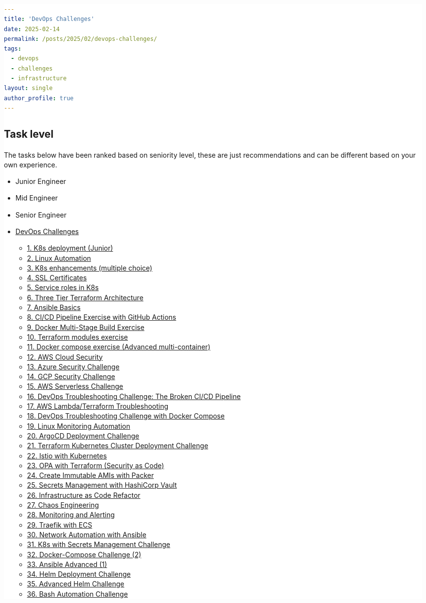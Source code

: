 ```yaml
---
title: 'DevOps Challenges'
date: 2025-02-14
permalink: /posts/2025/02/devops-challenges/
tags:
  - devops
  - challenges
  - infrastructure
layout: single
author_profile: true
---
```


## Task level

The tasks below have been ranked based on seniority level, these are just recommendations and can be different based on your own experience.

- Junior Engineer
- Mid Engineer
- Senior Engineer

- [DevOps Challenges](#devops-challenges)
  - [1. K8s deployment (Junior)](#1-k8s-deployment-junior)
  - [2. Linux Automation](#2-linux-automation)
  - [3. K8s enhancements (multiple choice)](#3-k8s-enhancements-multiple-choice)
  - [4. SSL Certificates](#4-ssl-certificates)
  - [5. Service roles in K8s](#5-service-roles-in-k8s)
  - [6. Three Tier Terraform Architecture](#6-three-tier-terraform-architecture)
  - [7. Ansible Basics](#7-ansible-basics)
  - [8. CI/CD Pipeline Exercise with GitHub Actions](#8-cicd-pipeline-exercise-with-github-actions)
  - [9. Docker Multi-Stage Build Exercise](#9-docker-multi-stage-build-exercise)
  - [10. Terraform modules exercise](#10-terraform-modules-exercise)
  - [11. Docker compose exercise (Advanced multi-container)](#11-docker-compose-exercise-advanced-multi-container)
  - [12. AWS Cloud Security](#12-aws-cloud-security)
  - [13. Azure Security Challenge](#13-azure-security-challenge)
  - [14. GCP Security Challenge](#14-gcp-security-challenge)
  - [15. AWS Serverless Challenge](#15-aws-serverless-challenge)
  - [16. DevOps Troubleshooting Challenge: The Broken CI/CD Pipeline](#16-devops-troubleshooting-challenge-the-broken-cicd-pipeline)
  - [17. AWS Lambda/Terraform Troubleshooting](#17-aws-lambdaterraform-troubleshooting)
  - [18. DevOps Troubleshooting Challenge with Docker Compose](#18-devops-troubleshooting-challenge-with-docker-compose)
  - [19. Linux Monitoring Automation](#19-linux-monitoring-automation)
  - [20. ArgoCD Deployment Challenge](#20-argocd-deployment-challenge)
  - [21. Terraform Kubernetes Cluster Deployment Challenge](#21-terraform-kubernetes-cluster-deployment-challenge)
  - [22. Istio with Kubernetes](#22-istio-with-kubernetes)
  - [23. OPA with Terraform (Security as Code)](#23-opa-with-terraform-security-as-code)
  - [24. Create Immutable AMIs with Packer](#24-create-immutable-amis-with-packer)
  - [25. Secrets Management with HashiCorp Vault](#25-secrets-management-with-hashicorp-vault)
  - [26. Infrastructure as Code Refactor](#26-infrastructure-as-code-refactor)
  - [27. Chaos Engineering](#27-chaos-engineering)
  - [28. Monitoring and Alerting](#28-monitoring-and-alerting)
  - [29. Traefik with ECS](#29-traefik-with-ecs)
  - [30. Network Automation with Ansible](#30-network-automation-with-ansible)
  - [31. K8s with Secrets Management Challenge](#31-k8s-with-secrets-management-challenge)
  - [32. Docker-Compose Challenge (2)](#32-docker-compose-challenge-2)
  - [33. Ansible Advanced (1)](#33-ansible-advanced-1)
  - [34. Helm Deployment Challenge](#34-helm-deployment-challenge)
  - [35. Advanced Helm Challenge](#35-advanced-helm-challenge)
  - [36. Bash Automation Challenge](#36-bash-automation-challenge)